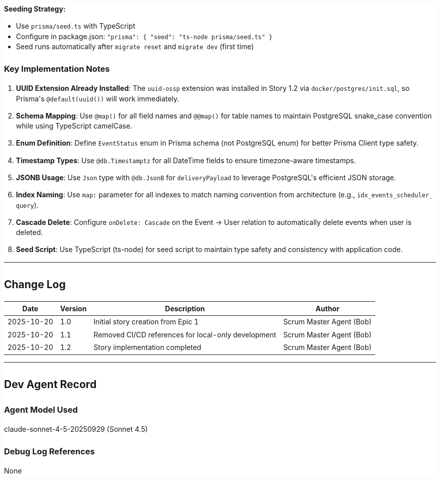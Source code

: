 **Seeding Strategy:**
- Use `prisma/seed.ts` with TypeScript
- Configure in package.json: `"prisma": { "seed": "ts-node prisma/seed.ts" }`
- Seed runs automatically after `migrate reset` and `migrate dev` (first time)

### Key Implementation Notes

1. **UUID Extension Already Installed**: The `uuid-ossp` extension was installed in Story 1.2 via `docker/postgres/init.sql`, so Prisma's `@default(uuid())` will work immediately.

2. **Schema Mapping**: Use `@map()` for all field names and `@@map()` for table names to maintain PostgreSQL snake_case convention while using TypeScript camelCase.

3. **Enum Definition**: Define `EventStatus` enum in Prisma schema (not PostgreSQL enum) for better Prisma Client type safety.

4. **Timestamp Types**: Use `@db.Timestamptz` for all DateTime fields to ensure timezone-aware timestamps.

5. **JSONB Usage**: Use `Json` type with `@db.JsonB` for `deliveryPayload` to leverage PostgreSQL's efficient JSON storage.

6. **Index Naming**: Use `map:` parameter for all indexes to match naming convention from architecture (e.g., `idx_events_scheduler_query`).

7. **Cascade Delete**: Configure `onDelete: Cascade` on the Event → User relation to automatically delete events when user is deleted.

8. **Seed Script**: Use TypeScript (ts-node) for seed script to maintain type safety and consistency with application code.

---

## Change Log

| Date | Version | Description | Author |
|------|---------|-------------|--------|
| 2025-10-20 | 1.0 | Initial story creation from Epic 1 | Scrum Master Agent (Bob) |
| 2025-10-20 | 1.1 | Removed CI/CD references for local-only development | Scrum Master Agent (Bob) |
| 2025-10-20 | 1.2 | Story implementation completed | Scrum Master Agent (Bob) |

---

## Dev Agent Record

### Agent Model Used

claude-sonnet-4-5-20250929 (Sonnet 4.5)

### Debug Log References

None
